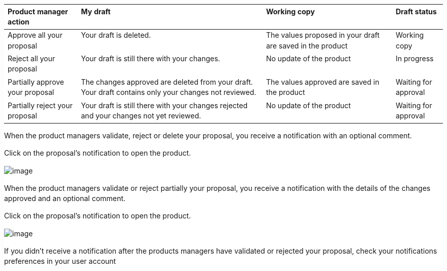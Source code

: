 | Product manager action | My draft | Working copy | Draft status  |
|:-----------------------|:---------|:-------------|:--------------|
| Approve all your proposal     | Your draft is deleted.      | The values proposed in your draft are saved in the product | Working copy |
| Reject all your proposal | Your draft is still there with your changes. | No update of the product                                   | In progress |
| Partially approve your proposal | The changes approved are deleted from your draft. <br> Your draft contains only your changes not reviewed. | The values approved are saved in the product | Waiting for approval |
| Partially reject your proposal | Your draft is still there with your changes rejected and your changes not yet reviewed. | No update of the product | Waiting for approval |

When the product managers validate, reject or delete your proposal, you receive a notification with an optional comment.

Click on the proposal’s notification to open the product.

![image](../img/dummy.png)

When the product managers validate or reject partially your proposal, you receive a notification with the details of the changes approved and an optional comment.

Click on the proposal’s notification to open the product.

![image](../img/dummy.png)

If you didn’t receive a notification after the products managers have validated or rejected your proposal, check your notifications preferences in your user account